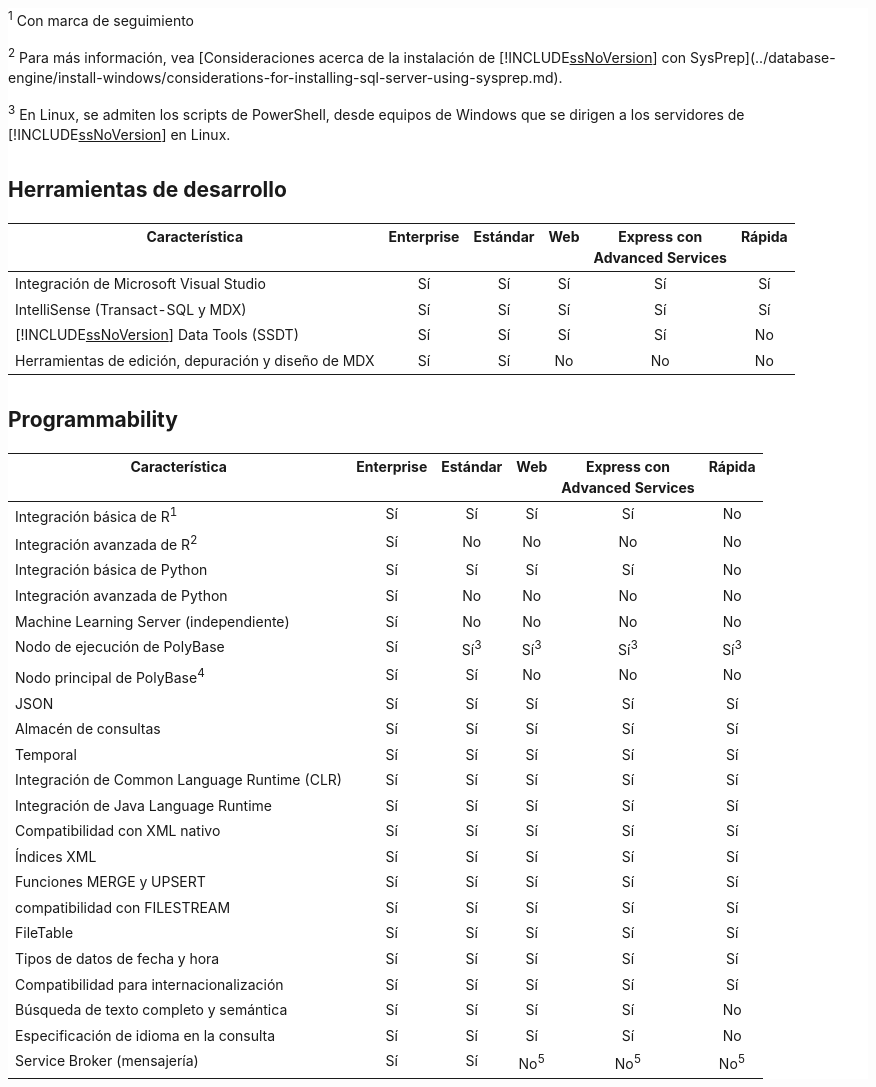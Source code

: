 <sup>1</sup> Con marca de seguimiento

<sup>2</sup> Para más información, vea [Consideraciones acerca de la instalación de [!INCLUDE[ssNoVersion](../includes/ssnoversion-md.md)] con SysPrep](../database-engine/install-windows/considerations-for-installing-sql-server-using-sysprep.md).

<sup>3</sup> En Linux, se admiten los scripts de PowerShell, desde equipos de Windows que se dirigen a los servidores de [!INCLUDE[ssNoVersion](../includes/ssnoversion-md.md)] en Linux.

## <a name="development-tools"></a><a name="DevTools"></a> Herramientas de desarrollo

|Característica|Enterprise|Estándar|Web|Express con<br/>Advanced Services|Rápida|
|-------|:--------:|:------:|:-:|:-------------------------------:|:-----:|
|Integración de Microsoft Visual Studio|Sí|Sí|Sí|Sí|Sí|
|IntelliSense (Transact-SQL y MDX)|Sí|Sí|Sí|Sí|Sí|
|[!INCLUDE[ssNoVersion](../includes/ssnoversion-md.md)] Data Tools (SSDT)|Sí|Sí|Sí|Sí|No|
|Herramientas de edición, depuración y diseño de MDX|Sí|Sí|No|No|No|

## <a name="programmability"></a><a name="Programmability"></a> Programmability

|Característica|Enterprise|Estándar|Web|Express con<br/>Advanced Services|Rápida
|-------|:--------:|:------:|:-:|:-------------------------------:|:-----:|
|Integración básica de R<sup>1</sup>|Sí|Sí|Sí|Sí|No|
|Integración avanzada de R<sup>2</sup>|Sí|No|No|No|No|
|Integración básica de Python|Sí|Sí|Sí|Sí|No|
|Integración avanzada de Python|Sí|No|No|No|No|
|Machine Learning Server (independiente)|Sí|No|No|No|No|
|Nodo de ejecución de PolyBase|Sí|Sí<sup>3</sup>|Sí<sup>3</sup>|Sí<sup>3</sup>|Sí<sup>3</sup> |
|Nodo principal de PolyBase<sup>4</sup>|Sí|Sí|No|No|No|
|JSON|Sí|Sí|Sí|Sí|Sí|
|Almacén de consultas|Sí|Sí|Sí|Sí|Sí|
|Temporal|Sí|Sí|Sí|Sí|Sí|
|Integración de Common Language Runtime (CLR)|Sí|Sí|Sí|Sí|Sí|
|Integración de Java Language Runtime|Sí|Sí|Sí|Sí|Sí|
|Compatibilidad con XML nativo|Sí|Sí|Sí|Sí|Sí|
|Índices XML|Sí|Sí|Sí|Sí|Sí|
|Funciones MERGE y UPSERT|Sí|Sí|Sí|Sí|Sí|
|compatibilidad con FILESTREAM|Sí|Sí|Sí|Sí|Sí|
|FileTable|Sí|Sí|Sí|Sí|Sí|
|Tipos de datos de fecha y hora|Sí|Sí|Sí|Sí|Sí|
|Compatibilidad para internacionalización|Sí|Sí|Sí|Sí|Sí|
|Búsqueda de texto completo y semántica|Sí|Sí|Sí|Sí|No|
|Especificación de idioma en la consulta|Sí|Sí|Sí|Sí|No|
|Service Broker (mensajería)|Sí|Sí|No<sup>5</sup>|No<sup>5</sup>|No<sup>5</sup>|